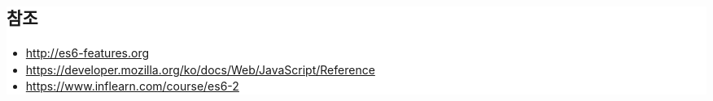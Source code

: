 ## 참조

- <a href="http://es6-features.org" target="_blank">http://es6-features.org</a>
- <a href="https://developer.mozilla.org/ko/docs/Web/JavaScript/Reference" target="_blank">https://developer.mozilla.org/ko/docs/Web/JavaScript/Reference</a>
- <a href="https://www.inflearn.com/course/es6-2" target="_blank">https://www.inflearn.com/course/es6-2</a>
